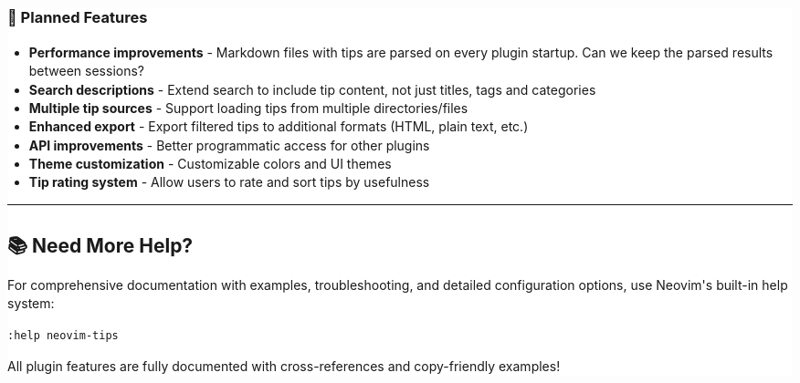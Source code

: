 ### 🚀 Planned Features
- **Performance improvements** - Markdown files with tips are parsed on every plugin startup. Can we keep the parsed results between sessions?
- **Search descriptions** - Extend search to include tip content, not just titles, tags and categories
- **Multiple tip sources** - Support loading tips from multiple directories/files
- **Enhanced export** - Export filtered tips to additional formats (HTML, plain text, etc.)
- **API improvements** - Better programmatic access for other plugins
- **Theme customization** - Customizable colors and UI themes
- **Tip rating system** - Allow users to rate and sort tips by usefulness

---

## 📚 Need More Help?

For comprehensive documentation with examples, troubleshooting, and detailed configuration options, use Neovim's built-in help system:

```vim
:help neovim-tips
```

All plugin features are fully documented with cross-references and copy-friendly examples!

